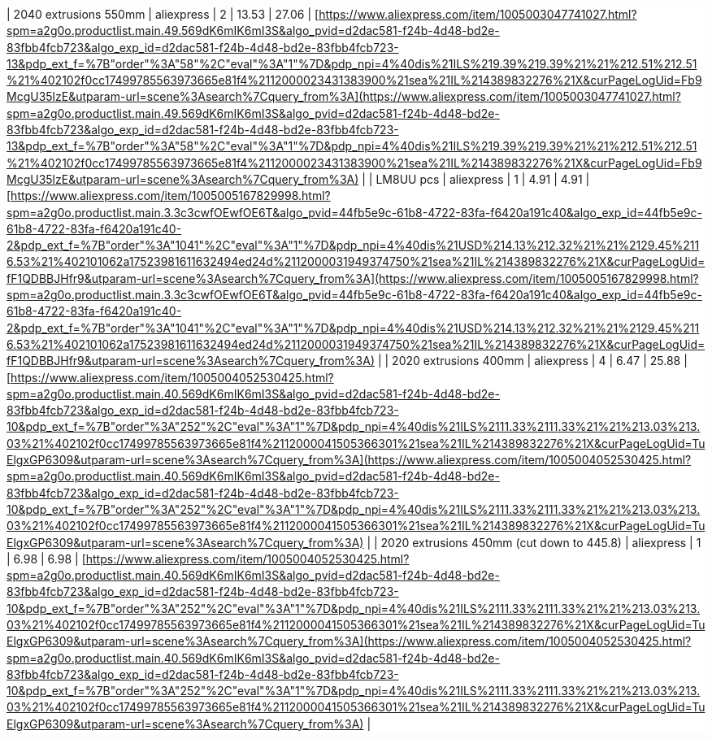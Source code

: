 | 2040 extrusions 550mm                              | aliexpress | 2   | 13.53 | 27.06  | [https://www.aliexpress.com/item/1005003047741027.html?spm=a2g0o.productlist.main.49.569dK6mIK6mI3S&algo_pvid=d2dac581-f24b-4d48-bd2e-83fbb4fcb723&algo_exp_id=d2dac581-f24b-4d48-bd2e-83fbb4fcb723-13&pdp_ext_f=%7B"order"%3A"58"%2C"eval"%3A"1"%7D&pdp_npi=4%40dis%21ILS%219.39%219.39%21%21%212.51%212.51%21%402102f0cc17499785563973665e81f4%2112000023431383900%21sea%21IL%214389832276%21X&curPageLogUid=Fb9McgU35lzE&utparam-url=scene%3Asearch%7Cquery_from%3A](https://www.aliexpress.com/item/1005003047741027.html?spm=a2g0o.productlist.main.49.569dK6mIK6mI3S&algo_pvid=d2dac581-f24b-4d48-bd2e-83fbb4fcb723&algo_exp_id=d2dac581-f24b-4d48-bd2e-83fbb4fcb723-13&pdp_ext_f=%7B"order"%3A"58"%2C"eval"%3A"1"%7D&pdp_npi=4%40dis%21ILS%219.39%219.39%21%21%212.51%212.51%21%402102f0cc17499785563973665e81f4%2112000023431383900%21sea%21IL%214389832276%21X&curPageLogUid=Fb9McgU35lzE&utparam-url=scene%3Asearch%7Cquery_from%3A)                                                                                                                                                                                                                                                                                                                                                                                                                                                                                   |
| LM8UU pcs                                          | aliexpress | 1   | 4.91  | 4.91   | [https://www.aliexpress.com/item/1005005167829998.html?spm=a2g0o.productlist.main.3.3c3cwfOEwfOE6T&algo_pvid=44fb5e9c-61b8-4722-83fa-f6420a191c40&algo_exp_id=44fb5e9c-61b8-4722-83fa-f6420a191c40-2&pdp_ext_f=%7B"order"%3A"1041"%2C"eval"%3A"1"%7D&pdp_npi=4%40dis%21USD%214.13%212.32%21%21%2129.45%2116.53%21%402101062a17523981611632494ed24d%2112000031949374750%21sea%21IL%214389832276%21X&curPageLogUid=fF1QDBBJHfr9&utparam-url=scene%3Asearch%7Cquery_from%3A](https://www.aliexpress.com/item/1005005167829998.html?spm=a2g0o.productlist.main.3.3c3cwfOEwfOE6T&algo_pvid=44fb5e9c-61b8-4722-83fa-f6420a191c40&algo_exp_id=44fb5e9c-61b8-4722-83fa-f6420a191c40-2&pdp_ext_f=%7B"order"%3A"1041"%2C"eval"%3A"1"%7D&pdp_npi=4%40dis%21USD%214.13%212.32%21%21%2129.45%2116.53%21%402101062a17523981611632494ed24d%2112000031949374750%21sea%21IL%214389832276%21X&curPageLogUid=fF1QDBBJHfr9&utparam-url=scene%3Asearch%7Cquery_from%3A)                                                                                                                                                                                                                                                                                                                                                                                                                                                                               |
| 2020 extrusions 400mm                              | aliexpress | 4   | 6.47  | 25.88  | [https://www.aliexpress.com/item/1005004052530425.html?spm=a2g0o.productlist.main.40.569dK6mIK6mI3S&algo_pvid=d2dac581-f24b-4d48-bd2e-83fbb4fcb723&algo_exp_id=d2dac581-f24b-4d48-bd2e-83fbb4fcb723-10&pdp_ext_f=%7B"order"%3A"252"%2C"eval"%3A"1"%7D&pdp_npi=4%40dis%21ILS%2111.33%2111.33%21%21%213.03%213.03%21%402102f0cc17499785563973665e81f4%2112000041505366301%21sea%21IL%214389832276%21X&curPageLogUid=TuElgxGP6309&utparam-url=scene%3Asearch%7Cquery_from%3A](https://www.aliexpress.com/item/1005004052530425.html?spm=a2g0o.productlist.main.40.569dK6mIK6mI3S&algo_pvid=d2dac581-f24b-4d48-bd2e-83fbb4fcb723&algo_exp_id=d2dac581-f24b-4d48-bd2e-83fbb4fcb723-10&pdp_ext_f=%7B"order"%3A"252"%2C"eval"%3A"1"%7D&pdp_npi=4%40dis%21ILS%2111.33%2111.33%21%21%213.03%213.03%21%402102f0cc17499785563973665e81f4%2112000041505366301%21sea%21IL%214389832276%21X&curPageLogUid=TuElgxGP6309&utparam-url=scene%3Asearch%7Cquery_from%3A)                                                                                                                                                                                                                                                                                                                                                                                                                                                                             |
| 2020 extrusions 450mm (cut down to 445.8)          | aliexpress | 1   | 6.98  | 6.98   | [https://www.aliexpress.com/item/1005004052530425.html?spm=a2g0o.productlist.main.40.569dK6mIK6mI3S&algo_pvid=d2dac581-f24b-4d48-bd2e-83fbb4fcb723&algo_exp_id=d2dac581-f24b-4d48-bd2e-83fbb4fcb723-10&pdp_ext_f=%7B"order"%3A"252"%2C"eval"%3A"1"%7D&pdp_npi=4%40dis%21ILS%2111.33%2111.33%21%21%213.03%213.03%21%402102f0cc17499785563973665e81f4%2112000041505366301%21sea%21IL%214389832276%21X&curPageLogUid=TuElgxGP6309&utparam-url=scene%3Asearch%7Cquery_from%3A](https://www.aliexpress.com/item/1005004052530425.html?spm=a2g0o.productlist.main.40.569dK6mIK6mI3S&algo_pvid=d2dac581-f24b-4d48-bd2e-83fbb4fcb723&algo_exp_id=d2dac581-f24b-4d48-bd2e-83fbb4fcb723-10&pdp_ext_f=%7B"order"%3A"252"%2C"eval"%3A"1"%7D&pdp_npi=4%40dis%21ILS%2111.33%2111.33%21%21%213.03%213.03%21%402102f0cc17499785563973665e81f4%2112000041505366301%21sea%21IL%214389832276%21X&curPageLogUid=TuElgxGP6309&utparam-url=scene%3Asearch%7Cquery_from%3A)                                                                                                                                                                                                                                                                                                                                                                                                                                                                             |